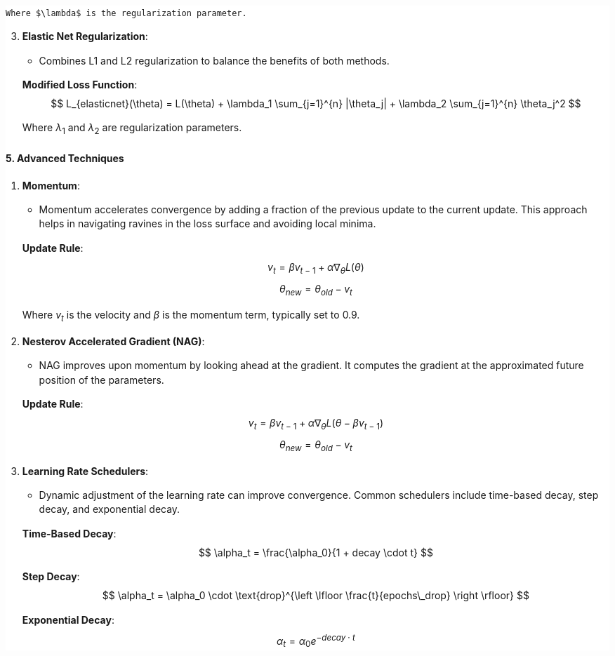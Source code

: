     Where $\lambda$ is the regularization parameter.

3. **Elastic Net Regularization**:
    - Combines L1 and L2 regularization to balance the benefits of both methods.

    **Modified Loss Function**:
    $$
    L_{elasticnet}(\theta) = L(\theta) + \lambda_1 \sum_{j=1}^{n} |\theta_j| + \lambda_2 \sum_{j=1}^{n} \theta_j^2
    $$

    Where $\lambda_1$ and $\lambda_2$ are regularization parameters.

#### 5. Advanced Techniques

1. **Momentum**:
    - Momentum accelerates convergence by adding a fraction of the previous update to the current update. This approach helps in navigating ravines in the loss surface and avoiding local minima.

    **Update Rule**:
    $$
    v_t = \beta v_{t-1} + \alpha \nabla_{\theta} L(\theta)
    $$
    $$
    \theta_{new} = \theta_{old} - v_t
    $$

    Where $v_t$ is the velocity and $\beta$ is the momentum term, typically set to 0.9.

2. **Nesterov Accelerated Gradient (NAG)**:
    - NAG improves upon momentum by looking ahead at the gradient. It computes the gradient at the approximated future position of the parameters.

    **Update Rule**:
    $$
    v_t = \beta v_{t-1} + \alpha \nabla_{\theta} L(\theta - \beta v_{t-1})
    $$
    $$
    \theta_{new} = \theta_{old} - v_t
    $$

3. **Learning Rate Schedulers**:
    - Dynamic adjustment of the learning rate can improve convergence. Common schedulers include time-based decay, step decay, and exponential decay.

    **Time-Based Decay**:
    $$
    \alpha_t = \frac{\alpha_0}{1 + decay \cdot t}
    $$
    
    **Step Decay**:
    $$
    \alpha_t = \alpha_0 \cdot \text{drop}^{\left \lfloor \frac{t}{epochs\_drop} \right \rfloor}
    $$

    **Exponential Decay**:
    $$
    \alpha_t = \alpha_0 e^{-decay \cdot t}
    $$
